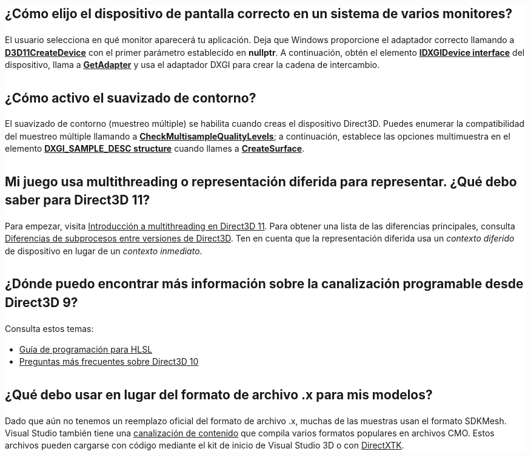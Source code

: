 ## <a name="how-do-i-choose-the-right-display-device-in-a-multi-monitor-system"></a>¿Cómo elijo el dispositivo de pantalla correcto en un sistema de varios monitores?


El usuario selecciona en qué monitor aparecerá tu aplicación. Deja que Windows proporcione el adaptador correcto llamando a [**D3D11CreateDevice**](https://msdn.microsoft.com/library/windows/desktop/ff476082) con el primer parámetro establecido en **nullptr**. A continuación, obtén el elemento [**IDXGIDevice interface**](https://msdn.microsoft.com/library/windows/desktop/bb174527) del dispositivo, llama a [**GetAdapter**](https://msdn.microsoft.com/library/windows/desktop/bb174531) y usa el adaptador DXGI para crear la cadena de intercambio.

## <a name="how-do-i-turn-on-antialiasing"></a>¿Cómo activo el suavizado de contorno?


El suavizado de contorno (muestreo múltiple) se habilita cuando creas el dispositivo Direct3D. Puedes enumerar la compatibilidad del muestreo múltiple llamando a [**CheckMultisampleQualityLevels**](https://msdn.microsoft.com/library/windows/desktop/ff476499); a continuación, establece las opciones multimuestra en el elemento [**DXGI\_SAMPLE\_DESC structure**](https://msdn.microsoft.com/library/windows/desktop/bb173072) cuando llames a [**CreateSurface**](https://msdn.microsoft.com/library/windows/desktop/bb174530).

## <a name="my-game-renders-using-multithreading-andor-deferred-rendering-what-do-i-need-to-know-for-direct3d-11"></a>Mi juego usa multithreading o representación diferida para representar. ¿Qué debo saber para Direct3D 11?


Para empezar, visita [Introducción a multithreading en Direct3D 11](https://msdn.microsoft.com/library/windows/desktop/ff476891). Para obtener una lista de las diferencias principales, consulta [Diferencias de subprocesos entre versiones de Direct3D](https://msdn.microsoft.com/library/windows/desktop/ff476890). Ten en cuenta que la representación diferida usa un *contexto diferido* de dispositivo en lugar de un *contexto inmediato*.

## <a name="where-can-i-read-more-about-the-programmable-pipeline-since-direct3d-9"></a>¿Dónde puedo encontrar más información sobre la canalización programable desde Direct3D 9?


Consulta estos temas:

-   [Guía de programación para HLSL](https://msdn.microsoft.com/library/windows/desktop/bb509635)
-   [Preguntas más frecuentes sobre Direct3D 10](https://msdn.microsoft.com/library/windows/desktop/ee416643)

## <a name="what-should-i-use-instead-of-the-x-file-format-for-my-models"></a>¿Qué debo usar en lugar del formato de archivo .x para mis modelos?


Dado que aún no tenemos un reemplazo oficial del formato de archivo .x, muchas de las muestras usan el formato SDKMesh. Visual Studio también tiene una [canalización de contenido](https://msdn.microsoft.com/library/windows/apps/hh972446.aspx) que compila varios formatos populares en archivos CMO. Estos archivos pueden cargarse con código mediante el kit de inicio de Visual Studio 3D o con [DirectXTK](http://go.microsoft.com/fwlink/p/?LinkID=248929).
